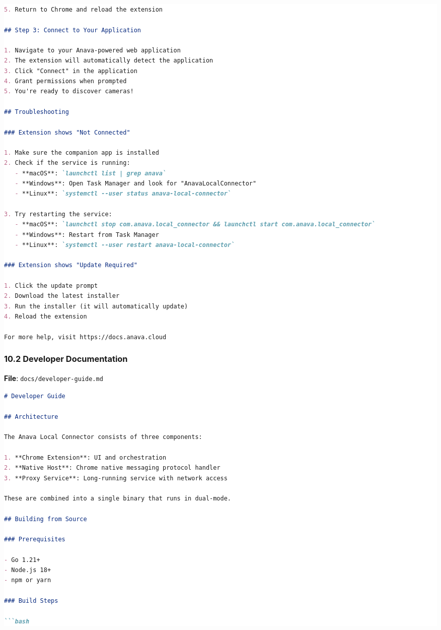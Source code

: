 ```markdown
5. Return to Chrome and reload the extension

## Step 3: Connect to Your Application

1. Navigate to your Anava-powered web application
2. The extension will automatically detect the application
3. Click "Connect" in the application
4. Grant permissions when prompted
5. You're ready to discover cameras!

## Troubleshooting

### Extension shows "Not Connected"

1. Make sure the companion app is installed
2. Check if the service is running:
   - **macOS**: `launchctl list | grep anava`
   - **Windows**: Open Task Manager and look for "AnavaLocalConnector"
   - **Linux**: `systemctl --user status anava-local-connector`

3. Try restarting the service:
   - **macOS**: `launchctl stop com.anava.local_connector && launchctl start com.anava.local_connector`
   - **Windows**: Restart from Task Manager
   - **Linux**: `systemctl --user restart anava-local-connector`

### Extension shows "Update Required"

1. Click the update prompt
2. Download the latest installer
3. Run the installer (it will automatically update)
4. Reload the extension

For more help, visit https://docs.anava.cloud
```

### 10.2 Developer Documentation

**File**: `docs/developer-guide.md`

```markdown
# Developer Guide

## Architecture

The Anava Local Connector consists of three components:

1. **Chrome Extension**: UI and orchestration
2. **Native Host**: Chrome native messaging protocol handler
3. **Proxy Service**: Long-running service with network access

These are combined into a single binary that runs in dual-mode.

## Building from Source

### Prerequisites

- Go 1.21+
- Node.js 18+
- npm or yarn

### Build Steps

```bash
```